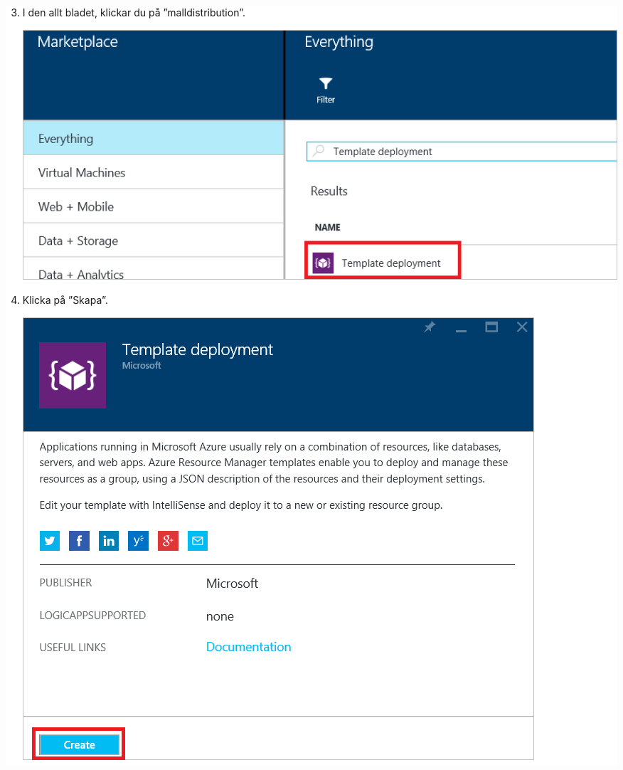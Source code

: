 3. I den allt bladet, klickar du på ”malldistribution”.

    ![lb-ipv6-portal-step3](./media/load-balancer-ipv6-internet-template/lb-ipv6-portal-step3.png)

4. Klicka på ”Skapa”.

    ![lb-ipv6-portal-step4](./media/load-balancer-ipv6-internet-template/lb-ipv6-portal-step4.png)
